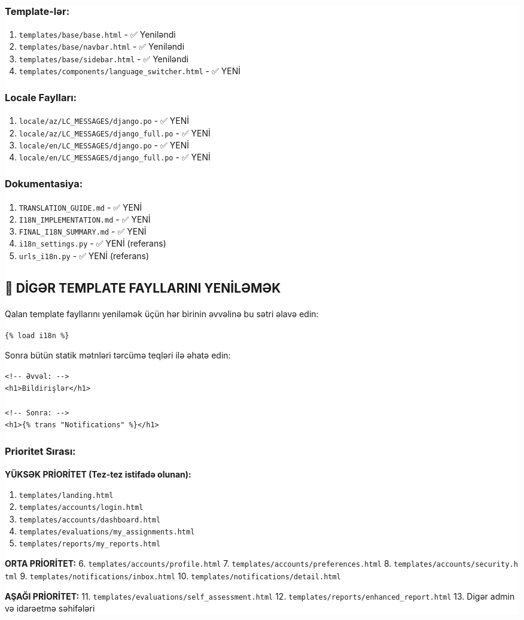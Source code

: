 ### Template-lər:
1. `templates/base/base.html` - ✅ Yeniləndi
2. `templates/base/navbar.html` - ✅ Yeniləndi
3. `templates/base/sidebar.html` - ✅ Yeniləndi
4. `templates/components/language_switcher.html` - ✅ YENİ

### Locale Faylları:
1. `locale/az/LC_MESSAGES/django.po` - ✅ YENİ
2. `locale/az/LC_MESSAGES/django_full.po` - ✅ YENİ
3. `locale/en/LC_MESSAGES/django.po` - ✅ YENİ
4. `locale/en/LC_MESSAGES/django_full.po` - ✅ YENİ

### Dokumentasiya:
1. `TRANSLATION_GUIDE.md` - ✅ YENİ
2. `I18N_IMPLEMENTATION.md` - ✅ YENİ
3. `FINAL_I18N_SUMMARY.md` - ✅ YENİ
4. `i18n_settings.py` - ✅ YENİ (referans)
5. `urls_i18n.py` - ✅ YENİ (referans)

## 🎯 DİGƏR TEMPLATE FAYLLARINI YENİLƏMƏK

Qalan template fayllarını yeniləmək üçün hər birinin əvvəlinə bu sətri əlavə edin:
```django
{% load i18n %}
```

Sonra bütün statik mətnləri tərcümə teqləri ilə əhatə edin:
```django
<!-- Əvvəl: -->
<h1>Bildirişlər</h1>

<!-- Sonra: -->
<h1>{% trans "Notifications" %}</h1>
```

### Prioritet Sırası:

**YÜKSƏK PRİORİTET (Tez-tez istifadə olunan):**
1. `templates/landing.html`
2. `templates/accounts/login.html`
3. `templates/accounts/dashboard.html`
4. `templates/evaluations/my_assignments.html`
5. `templates/reports/my_reports.html`

**ORTA PRİORİTET:**
6. `templates/accounts/profile.html`
7. `templates/accounts/preferences.html`
8. `templates/accounts/security.html`
9. `templates/notifications/inbox.html`
10. `templates/notifications/detail.html`

**AŞAĞI PRİORİTET:**
11. `templates/evaluations/self_assessment.html`
12. `templates/reports/enhanced_report.html`
13. Digər admin və idarəetmə səhifələri
